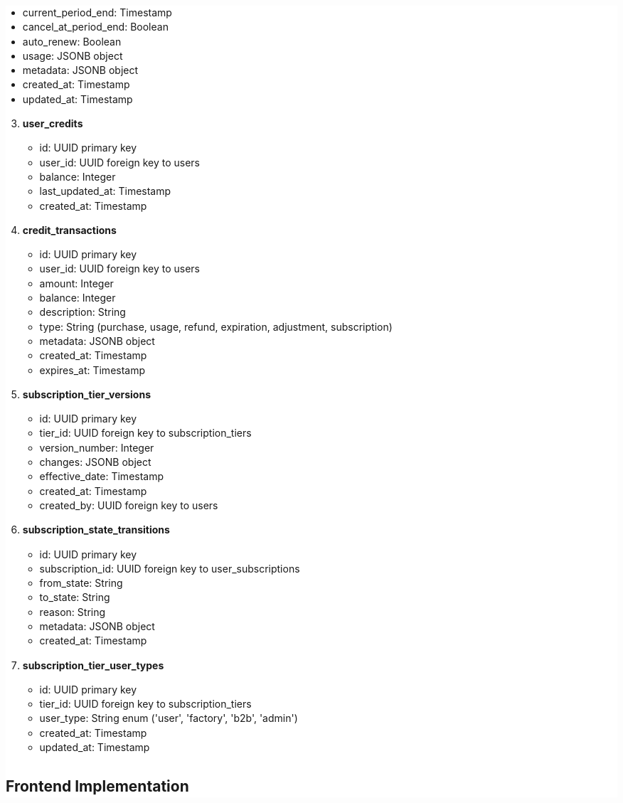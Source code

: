    - current_period_end: Timestamp
   - cancel_at_period_end: Boolean
   - auto_renew: Boolean
   - usage: JSONB object
   - metadata: JSONB object
   - created_at: Timestamp
   - updated_at: Timestamp

3. **user_credits**
   - id: UUID primary key
   - user_id: UUID foreign key to users
   - balance: Integer
   - last_updated_at: Timestamp
   - created_at: Timestamp

4. **credit_transactions**
   - id: UUID primary key
   - user_id: UUID foreign key to users
   - amount: Integer
   - balance: Integer
   - description: String
   - type: String (purchase, usage, refund, expiration, adjustment, subscription)
   - metadata: JSONB object
   - created_at: Timestamp
   - expires_at: Timestamp

5. **subscription_tier_versions**
   - id: UUID primary key
   - tier_id: UUID foreign key to subscription_tiers
   - version_number: Integer
   - changes: JSONB object
   - effective_date: Timestamp
   - created_at: Timestamp
   - created_by: UUID foreign key to users

6. **subscription_state_transitions**
   - id: UUID primary key
   - subscription_id: UUID foreign key to user_subscriptions
   - from_state: String
   - to_state: String
   - reason: String
   - metadata: JSONB object
   - created_at: Timestamp

7. **subscription_tier_user_types**
   - id: UUID primary key
   - tier_id: UUID foreign key to subscription_tiers
   - user_type: String enum ('user', 'factory', 'b2b', 'admin')
   - created_at: Timestamp
   - updated_at: Timestamp

## Frontend Implementation
